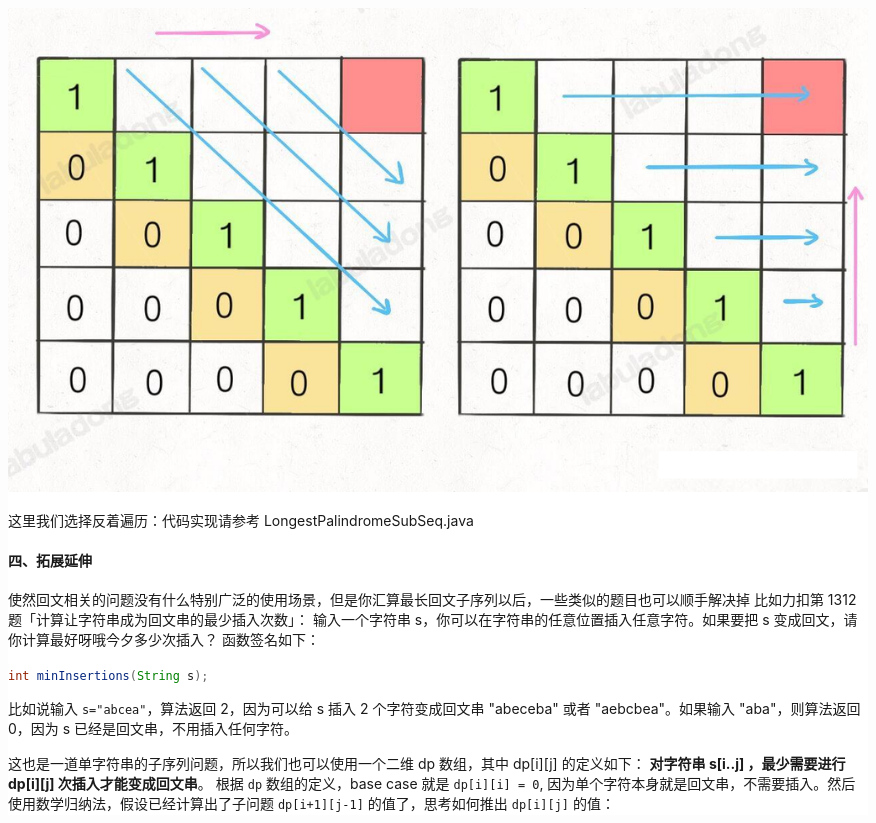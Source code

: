 ![最长回文子序列dp图解5](../imgs/PalindromeSubseq5.png)


这里我们选择反着遍历：代码实现请参考 LongestPalindromeSubSeq.java

#### 四、拓展延伸

使然回文相关的问题没有什么特别广泛的使用场景，但是你汇算最长回文子序列以后，一些类似的题目也可以顺手解决掉
比如力扣第 1312 题「计算让字符串成为回文串的最少插入次数」：
输入一个字符串 s，你可以在字符串的任意位置插入任意字符。如果要把 s 变成回文，请你计算最好呀哦今夕多少次插入？
函数签名如下：
```java
int minInsertions(String s);
```

比如说输入 `s="abcea"`，算法返回 2，因为可以给 s 插入 2 个字符变成回文串 "abeceba" 或者 "aebcbea"。如果输入 "aba"，则算法返回0，因为 s 已经是回文串，不用插入任何字符。

这也是一道单字符串的子序列问题，所以我们也可以使用一个二维 dp 数组，其中 dp[i][j] 的定义如下：
**对字符串 s[i..j] ，最少需要进行 dp[i][j] 次插入才能变成回文串**。
根据 `dp` 数组的定义，base case 就是 `dp[i][i] = 0`, 因为单个字符本身就是回文串，不需要插入。然后使用数学归纳法，假设已经计算出了子问题 `dp[i+1][j-1]` 的值了，思考如何推出 `dp[i][j]` 的值：
